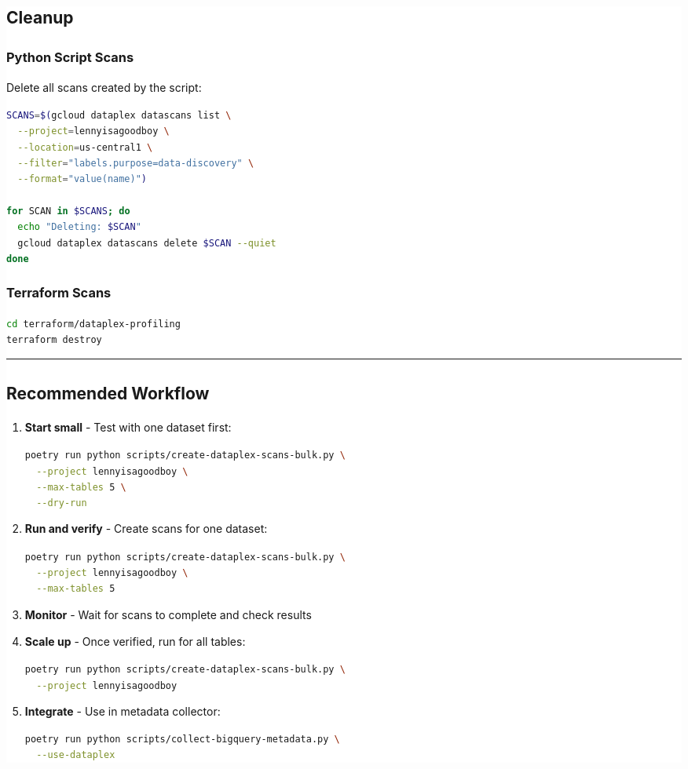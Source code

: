 
## Cleanup

### Python Script Scans

Delete all scans created by the script:

```bash
SCANS=$(gcloud dataplex datascans list \
  --project=lennyisagoodboy \
  --location=us-central1 \
  --filter="labels.purpose=data-discovery" \
  --format="value(name)")

for SCAN in $SCANS; do
  echo "Deleting: $SCAN"
  gcloud dataplex datascans delete $SCAN --quiet
done
```

### Terraform Scans

```bash
cd terraform/dataplex-profiling
terraform destroy
```

---

## Recommended Workflow

1. **Start small** - Test with one dataset first:
   ```bash
   poetry run python scripts/create-dataplex-scans-bulk.py \
     --project lennyisagoodboy \
     --max-tables 5 \
     --dry-run
   ```

2. **Run and verify** - Create scans for one dataset:
   ```bash
   poetry run python scripts/create-dataplex-scans-bulk.py \
     --project lennyisagoodboy \
     --max-tables 5
   ```

3. **Monitor** - Wait for scans to complete and check results

4. **Scale up** - Once verified, run for all tables:
   ```bash
   poetry run python scripts/create-dataplex-scans-bulk.py \
     --project lennyisagoodboy
   ```

5. **Integrate** - Use in metadata collector:
   ```bash
   poetry run python scripts/collect-bigquery-metadata.py \
     --use-dataplex
   ```

